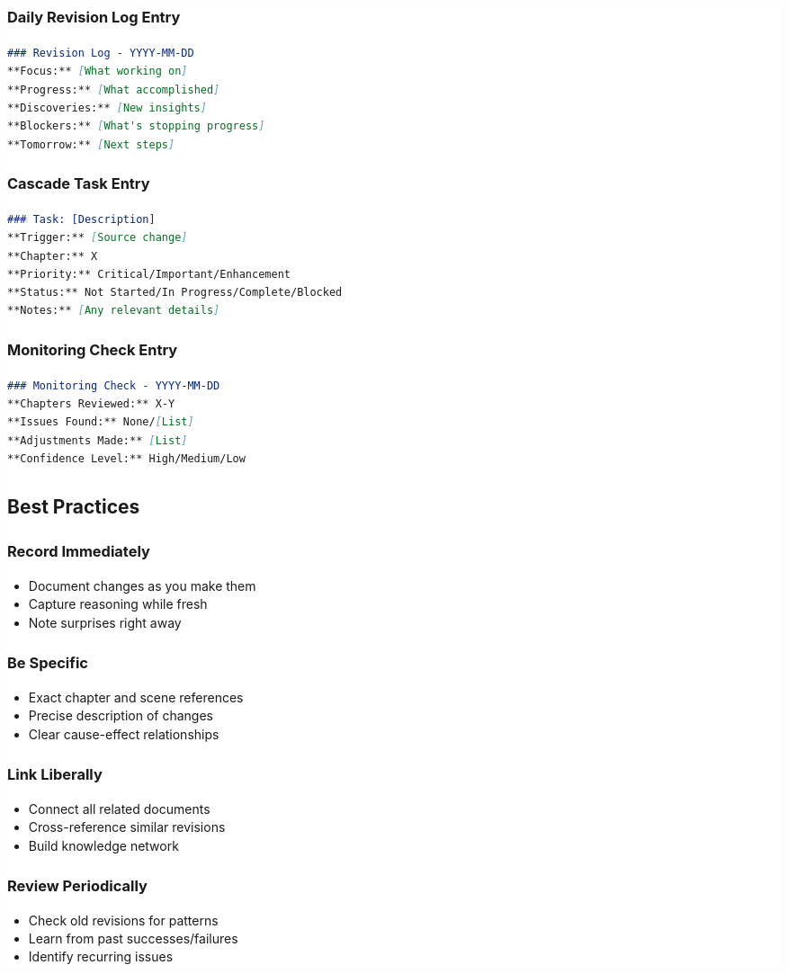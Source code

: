 ### Daily Revision Log Entry
```markdown
### Revision Log - YYYY-MM-DD
**Focus:** [What working on]
**Progress:** [What accomplished]
**Discoveries:** [New insights]
**Blockers:** [What's stopping progress]
**Tomorrow:** [Next steps]
```

### Cascade Task Entry
```markdown
### Task: [Description]
**Trigger:** [Source change]
**Chapter:** X
**Priority:** Critical/Important/Enhancement
**Status:** Not Started/In Progress/Complete/Blocked
**Notes:** [Any relevant details]
```

### Monitoring Check Entry
```markdown
### Monitoring Check - YYYY-MM-DD
**Chapters Reviewed:** X-Y
**Issues Found:** None/[List]
**Adjustments Made:** [List]
**Confidence Level:** High/Medium/Low
```

## Best Practices

### Record Immediately
- Document changes as you make them
- Capture reasoning while fresh
- Note surprises right away

### Be Specific
- Exact chapter and scene references
- Precise description of changes
- Clear cause-effect relationships

### Link Liberally
- Connect all related documents
- Cross-reference similar revisions
- Build knowledge network

### Review Periodically
- Check old revisions for patterns
- Learn from past successes/failures
- Identify recurring issues
